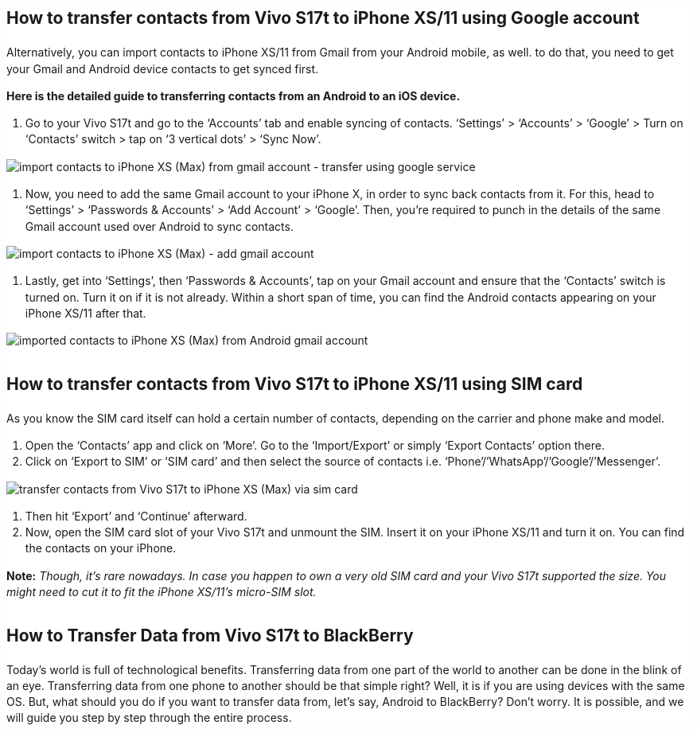 ## How to transfer contacts from Vivo S17t to iPhone XS/11 using Google account

Alternatively, you can import contacts to iPhone XS/11 from Gmail from your Android mobile, as well. to do that, you need to get your Gmail and Android device contacts to get synced first.

**Here is the detailed guide to transferring contacts from an Android to an iOS device.**

1. Go to your Vivo S17t and go to the ‘Accounts’ tab and enable syncing of contacts. ‘Settings’ > ‘Accounts’ > ‘Google’ > Turn on ‘Contacts’ switch > tap on ‘3 vertical dots’ > ‘Sync Now’.

![import contacts to iPhone XS (Max) from gmail account - transfer using google service](https://images.wondershare.com/drfone/article/2018/01/15150786756577.jpg)

1. Now, you need to add the same Gmail account to your iPhone X, in order to sync back contacts from it. For this, head to ‘Settings’ > ‘Passwords & Accounts’ > ‘Add Account’ > ‘Google’. Then, you’re required to punch in the details of the same Gmail account used over Android to sync contacts.

![import contacts to iPhone XS (Max) - add gmail account](https://images.wondershare.com/drfone/article/2018/09/ios-12-gmail-add.jpg)

1. Lastly, get into ‘Settings’, then ‘Passwords & Accounts’, tap on your Gmail account and ensure that the ‘Contacts’ switch is turned on. Turn it on if it is not already. Within a short span of time, you can find the Android contacts appearing on your iPhone XS/11 after that.

![imported contacts to iPhone XS (Max) from Android gmail account](https://images.wondershare.com/drfone/article/2018/09/ios-12-gmail-contacts.jpg)

## How to transfer contacts from Vivo S17t to iPhone XS/11 using SIM card

As you know the SIM card itself can hold a certain number of contacts, depending on the carrier and phone make and model.

1. Open the ‘Contacts’ app and click on ‘More’. Go to the ‘Import/Export’ or simply ‘Export Contacts’ option there.
2. Click on ‘Export to SIM’ or ‘SIM card’ and then select the source of contacts i.e. ‘Phone’/’WhatsApp’/’Google’/’Messenger’.

![transfer contacts from Vivo S17t to iPhone XS (Max) via sim card](https://images.wondershare.com/drfone/article/2018/08/export-android-contacts-to-sim.jpg)

1. Then hit ‘Export’ and ‘Continue’ afterward.
2. Now, open the SIM card slot of your Vivo S17t and unmount the SIM. Insert it on your iPhone XS/11 and turn it on. You can find the contacts on your iPhone.

**Note:** _Though, it’s rare nowadays. In case you happen to own a very old SIM card and your Vivo S17t supported the size. You might need to cut it to fit the iPhone XS/11’s micro-SIM slot._

## How to Transfer Data from Vivo S17t to BlackBerry

Today’s world is full of technological benefits. Transferring data from one part of the world to another can be done in the blink of an eye. Transferring data from one phone to another should be that simple right? Well, it is if you are using devices with the same OS. But, what should you do if you want to transfer data from, let’s say, Android to BlackBerry? Don’t worry. It is possible, and we will guide you step by step through the entire process.
